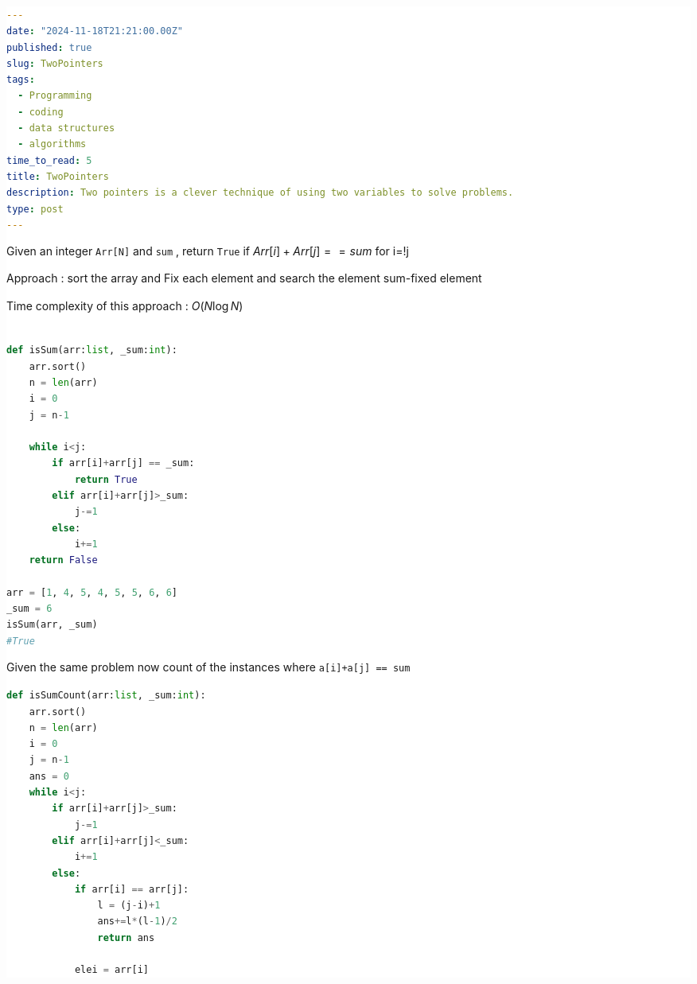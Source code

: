 ```yaml
---
date: "2024-11-18T21:21:00.00Z"
published: true
slug: TwoPointers
tags:
  - Programming
  - coding
  - data structures
  - algorithms
time_to_read: 5
title: TwoPointers
description: Two pointers is a clever technique of using two variables to solve problems.
type: post
---
```


Given an integer `Arr[N]` and `sum` , return `True` if $Arr[i]+Arr[j] == sum$ for i=!j

Approach : sort the array and Fix each element and search the element sum-fixed element

Time complexity of this approach : $O(N\log{N})$

```python

def isSum(arr:list, _sum:int):
    arr.sort()
    n = len(arr)
    i = 0
    j = n-1

    while i<j:
        if arr[i]+arr[j] == _sum:
            return True
        elif arr[i]+arr[j]>_sum:
            j-=1
        else:
            i+=1
    return False

arr = [1, 4, 5, 4, 5, 5, 6, 6]
_sum = 6
isSum(arr, _sum)
#True
```

Given the same problem now count of the instances where `a[i]+a[j] == sum`

```python
def isSumCount(arr:list, _sum:int):
    arr.sort()
    n = len(arr)
    i = 0
    j = n-1
    ans = 0
    while i<j:
        if arr[i]+arr[j]>_sum:
            j-=1
        elif arr[i]+arr[j]<_sum:
            i+=1
        else:
            if arr[i] == arr[j]:
                l = (j-i)+1
                ans+=l*(l-1)/2
                return ans

            elei = arr[i]
```